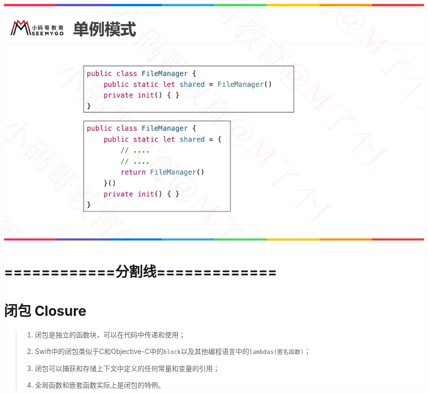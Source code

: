 ![](media_03Func/026.png)



# ============分割线=============



# 闭包 Closure

> 1. 闭包是独立的函数块，可以在代码中传递和使用；
>
> 2. Swift中的闭包类似于C和Objective-C中的`block`以及其他编程语言中的`lambdas(匿名函数)`；
>
> 3. 闭包可以捕获和存储上下文中定义的任何常量和变量的引用；
> 4. 全局函数和嵌套函数实际上是闭包的特例。
